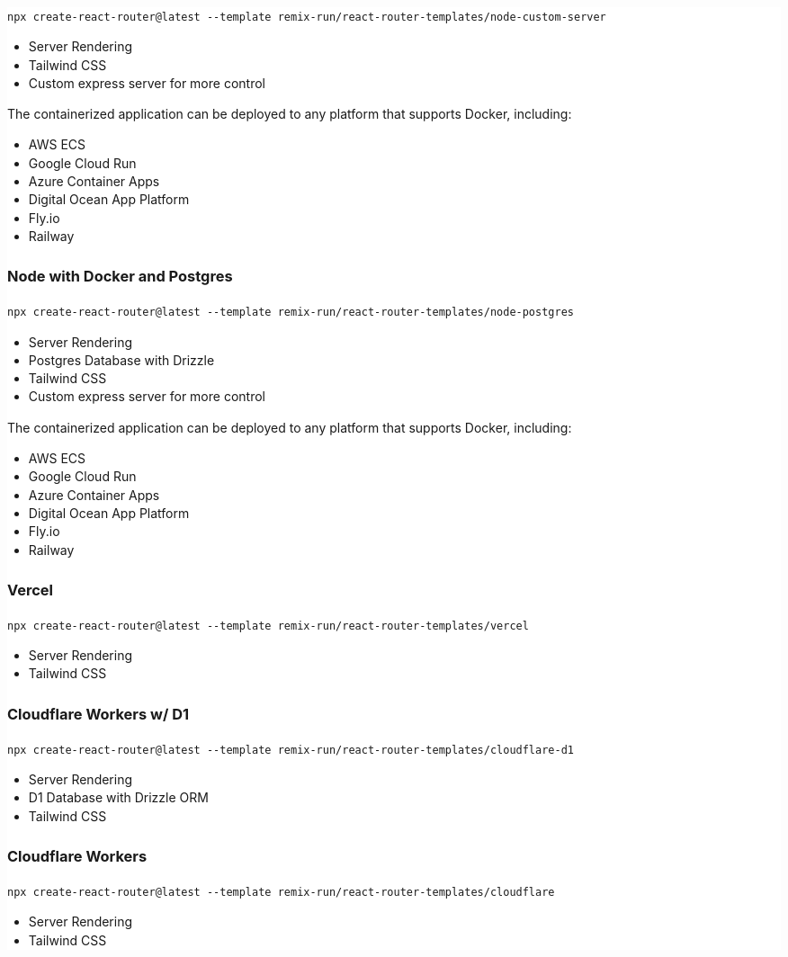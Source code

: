     npx create-react-router@latest --template remix-run/react-router-templates/node-custom-server
    

*   Server Rendering
*   Tailwind CSS
*   Custom express server for more control

The containerized application can be deployed to any platform that supports Docker, including:

*   AWS ECS
*   Google Cloud Run
*   Azure Container Apps
*   Digital Ocean App Platform
*   Fly.io
*   Railway

### Node with Docker and Postgres

    npx create-react-router@latest --template remix-run/react-router-templates/node-postgres
    

*   Server Rendering
*   Postgres Database with Drizzle
*   Tailwind CSS
*   Custom express server for more control

The containerized application can be deployed to any platform that supports Docker, including:

*   AWS ECS
*   Google Cloud Run
*   Azure Container Apps
*   Digital Ocean App Platform
*   Fly.io
*   Railway

### Vercel

    npx create-react-router@latest --template remix-run/react-router-templates/vercel
    

*   Server Rendering
*   Tailwind CSS

### Cloudflare Workers w/ D1

    npx create-react-router@latest --template remix-run/react-router-templates/cloudflare-d1
    

*   Server Rendering
*   D1 Database with Drizzle ORM
*   Tailwind CSS

### Cloudflare Workers

    npx create-react-router@latest --template remix-run/react-router-templates/cloudflare
    

*   Server Rendering
*   Tailwind CSS
